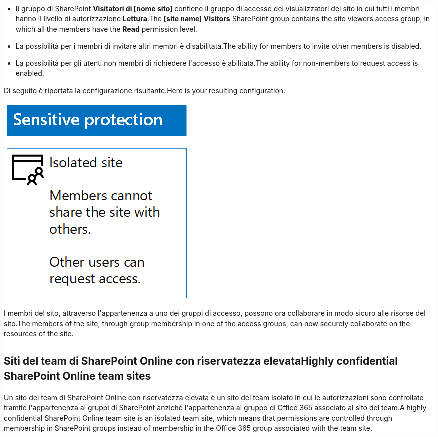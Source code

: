 - <span data-ttu-id="51d6b-204">Il gruppo di SharePoint **Visitatori di [nome sito]** contiene il gruppo di accesso dei visualizzatori del sito in cui tutti i membri hanno il livello di autorizzazione **Lettura**.</span><span class="sxs-lookup"><span data-stu-id="51d6b-204">The **[site name] Visitors** SharePoint group contains the site viewers access group, in which all the members have the **Read** permission level.</span></span>
    
- <span data-ttu-id="51d6b-205">La possibilità per i membri di invitare altri membri è disabilitata.</span><span class="sxs-lookup"><span data-stu-id="51d6b-205">The ability for members to invite other members is disabled.</span></span>
    
- <span data-ttu-id="51d6b-206">La possibilità per gli utenti non membri di richiedere l'accesso è abilitata.</span><span class="sxs-lookup"><span data-stu-id="51d6b-206">The ability for non-members to request access is enabled.</span></span>
    
<span data-ttu-id="51d6b-207">Di seguito è riportata la configurazione risultante.</span><span class="sxs-lookup"><span data-stu-id="51d6b-207">Here is your resulting configuration.</span></span>
  
![Protezione di livello riservato per un sito del team di SharePoint Online isolato.](media/7a6ab9c6-560a-4674-ac39-8175644dbe6f.png)
  
<span data-ttu-id="51d6b-209">I membri del sito, attraverso l'appartenenza a uno dei gruppi di accesso, possono ora collaborare in modo sicuro alle risorse del sito.</span><span class="sxs-lookup"><span data-stu-id="51d6b-209">The members of the site, through group membership in one of the access groups, can now securely collaborate on the resources of the site.</span></span>
  
## <a name="highly-confidential-sharepoint-online-team-sites"></a><span data-ttu-id="51d6b-210">Siti del team di SharePoint Online con riservatezza elevata</span><span class="sxs-lookup"><span data-stu-id="51d6b-210">Highly confidential SharePoint Online team sites</span></span>

<span data-ttu-id="51d6b-211">Un sito del team di SharePoint Online con riservatezza elevata è un sito del team isolato in cui le autorizzazioni sono controllate tramite l'appartenenza ai gruppi di SharePoint anziché l'appartenenza al gruppo di Office 365 associato al sito del team.</span><span class="sxs-lookup"><span data-stu-id="51d6b-211">A highly confidential SharePoint Online team site is an isolated team site, which means that permissions are controlled through membership in SharePoint groups instead of membership in the Office 365 group associated with the team site.</span></span>
  